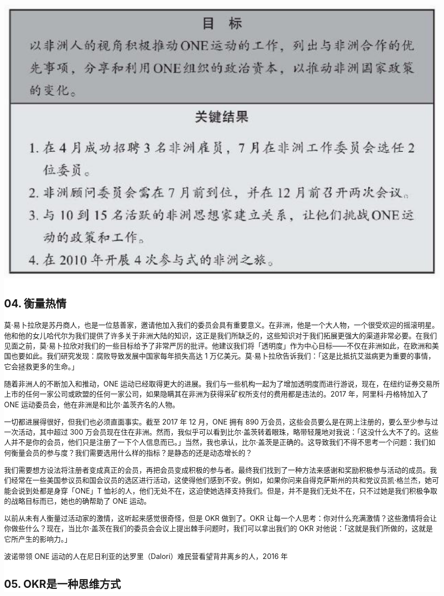 ![](./res/2019764.PNG)

## 04. 衡量热情

莫·易卜拉欣是苏丹商人，也是一位慈善家，邀请他加入我们的委员会具有重要意义。在非洲，他是一个大人物，一个很受欢迎的摇滚明星。他和他的女儿哈代尔为我们提供了许多关于非洲大陆的知识，这正是我们所缺乏的，这些知识对于我们拓展更强大的渠道非常必要。在我们见面之前，莫·易卜拉欣对我们的一些目标给予了非常严厉的批评。他建议我们将「透明度」作为中心目标——不仅在非洲如此，在欧洲和美国也要如此。我们研究发现：腐败导致发展中国家每年损失高达 1 万亿美元。莫·易卜拉欣告诉我们：「这是比抵抗艾滋病更为重要的事情，它会拯救更多的生命。」

随着非洲人的不断加入和推动，ONE 运动已经取得更大的进展。我们与一些机构一起为了增加透明度而进行游说，现在，在纽约证券交易所上市的任何一家公司或欧盟的任何一家公司，如果隐瞒其在非洲为获得采矿权所支付的费用都是违法的。2017 年，阿里科·丹格特加入了 ONE 运动委员会，他在非洲是和比尔·盖茨齐名的人物。

一切都进展得很好，但我们也必须直面事实。截至 2017 年 12 月，ONE 拥有 890 万会员，这些会员要么是在网上注册的，要么至少参与过一次活动，其中超过 300 万会员现在住在非洲。然而，我似乎可以看到比尔·盖茨转着眼珠，略带轻蔑地对我说：「这没什么大不了的。这些人并不是你的会员，他们只是注册了一下个人信息而已。」当然，我也承认，比尔·盖茨是正确的。这导致我们不得不思考一个问题：我们如何衡量会员的参与度？我们需要选用什么样的指标？是静态的还是动态增长的？

我们需要想方设法将注册者变成真正的会员，再把会员变成积极的参与者。最终我们找到了一种方法来感谢和奖励积极参与活动的成员。我们经常在一些美国参议员和国会议员的选区进行活动，这使得他们感到不安。例如，如果你问来自得克萨斯州的共和党议员凯·格兰杰，她可能会说到处都是身穿「ONE」T 恤衫的人，他们无处不在，这迫使她选择支持我们。但是，并不是我们无处不在，只不过她是我们积极争取的战略目标而已，她也的确帮助了 ONE 运动。

以前从未有人衡量过活动家的激情，这听起来感觉很奇怪，但是 OKR 做到了。OKR 让每一个人思考：你对什么充满激情？这些激情将会让你做些什么？现在，当比尔·盖茨在我们的委员会会议上提出棘手问题时，我们可以拿出我们的 OKR 对他说：「这就是我们所做的，这就是它所产生的影响力。」

波诺带领 ONE 运动的人在尼日利亚的达罗里（Dalori）难民营看望背井离乡的人，2016 年

## 05. OKR是一种思维方式
